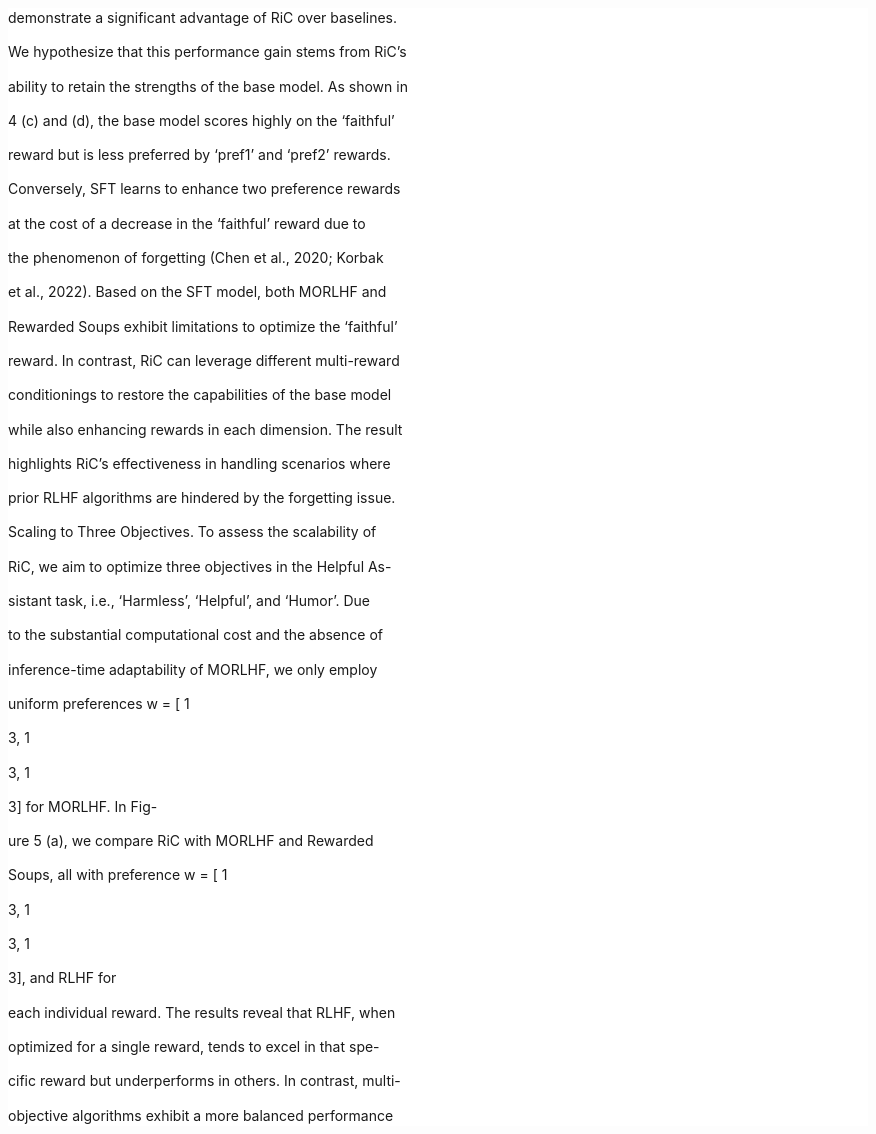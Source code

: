 demonstrate a significant advantage of RiC over baselines.

We hypothesize that this performance gain stems from RiC’s

ability to retain the strengths of the base model. As shown in

4 (c) and (d), the base model scores highly on the ‘faithful’

reward but is less preferred by ‘pref1’ and ‘pref2’ rewards.

Conversely, SFT learns to enhance two preference rewards

at the cost of a decrease in the ‘faithful’ reward due to

the phenomenon of forgetting (Chen et al., 2020; Korbak

et al., 2022). Based on the SFT model, both MORLHF and

Rewarded Soups exhibit limitations to optimize the ‘faithful’

reward. In contrast, RiC can leverage different multi-reward

conditionings to restore the capabilities of the base model

while also enhancing rewards in each dimension. The result

highlights RiC’s effectiveness in handling scenarios where

prior RLHF algorithms are hindered by the forgetting issue.

Scaling to Three Objectives. To assess the scalability of

RiC, we aim to optimize three objectives in the Helpful As-

sistant task, i.e., ‘Harmless’, ‘Helpful’, and ‘Humor’. Due

to the substantial computational cost and the absence of

inference-time adaptability of MORLHF, we only employ

uniform preferences w = [ 1

3, 1

3, 1

3] for MORLHF. In Fig-

ure 5 (a), we compare RiC with MORLHF and Rewarded

Soups, all with preference w = [ 1

3, 1

3, 1

3], and RLHF for

each individual reward. The results reveal that RLHF, when

optimized for a single reward, tends to excel in that spe-

cific reward but underperforms in others. In contrast, multi-

objective algorithms exhibit a more balanced performance
